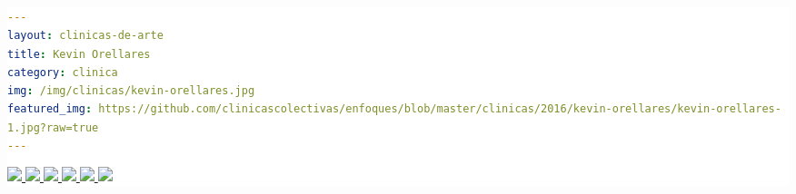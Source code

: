```yaml
---
layout: clinicas-de-arte
title: Kevin Orellares
category: clinica
img: /img/clinicas/kevin-orellares.jpg
featured_img: https://github.com/clinicascolectivas/enfoques/blob/master/clinicas/2016/kevin-orellares/kevin-orellares-1.jpg?raw=true
---
```


<a href="https://github.com/clinicascolectivas/enfoques/blob/master/clinicas/2016/kevin-orellares/kevin-orellares-0.jpg?raw=true" data-fancybox="images" data-srcset="https://github.com/clinicascolectivas/enfoques/blob/master/clinicas/2016/kevin-orellares/kevin-orellares-0.jpg?raw=true" class="item-gallery">
	<img width="100%" src="https://github.com/clinicascolectivas/enfoques/blob/master/clinicas/2016/kevin-orellares/kevin-orellares-0.jpg?raw=true" />
</a>


<a href="https://github.com/clinicascolectivas/enfoques/blob/master/clinicas/2016/kevin-orellares/kevin-orellares-1.jpg?raw=true" data-fancybox="images" data-srcset="https://github.com/clinicascolectivas/enfoques/blob/master/clinicas/2016/kevin-orellares/kevin-orellares-1.jpg?raw=true" class="item-gallery">
	<img width="100%" src="https://github.com/clinicascolectivas/enfoques/blob/master/clinicas/2016/kevin-orellares/kevin-orellares-1.jpg?raw=true" />
</a>

<a href="https://github.com/clinicascolectivas/enfoques/blob/master/clinicas/2016/kevin-orellares/kevin-orellares-2.jpg?raw=true" data-fancybox="images" data-srcset="https://github.com/clinicascolectivas/enfoques/blob/master/clinicas/2016/kevin-orellares/kevin-orellares-2.jpg?raw=true" class="item-gallery">
	<img width="100%" src="https://github.com/clinicascolectivas/enfoques/blob/master/clinicas/2016/kevin-orellares/kevin-orellares-2.jpg?raw=true" />
</a>

<a href="https://github.com/clinicascolectivas/enfoques/blob/master/clinicas/2016/kevin-orellares/kevin-orellares-3.jpg?raw=true" data-fancybox="images" data-srcset="https://github.com/clinicascolectivas/enfoques/blob/master/clinicas/2016/kevin-orellares/kevin-orellares-3.jpg?raw=true" class="item-gallery">
	<img width="100%" src="https://github.com/clinicascolectivas/enfoques/blob/master/clinicas/2016/kevin-orellares/kevin-orellares-3.jpg?raw=true" />
</a>

<a href="https://github.com/clinicascolectivas/enfoques/blob/master/clinicas/2016/kevin-orellares/kevin-orellares-4.jpg?raw=true" data-fancybox="images" data-srcset="https://github.com/clinicascolectivas/enfoques/blob/master/clinicas/2016/kevin-orellares/kevin-orellares-4.jpg?raw=true" class="item-gallery">
	<img width="100%" src="https://github.com/clinicascolectivas/enfoques/blob/master/clinicas/2016/kevin-orellares/kevin-orellares-4.jpg?raw=true" />
</a>

<a href="https://github.com/clinicascolectivas/enfoques/blob/master/clinicas/2016/kevin-orellares/kevin-orellares-5.jpg?raw=true" data-fancybox="images" data-srcset="https://github.com/clinicascolectivas/enfoques/blob/master/clinicas/2016/kevin-orellares/kevin-orellares-5.jpg?raw=true" class="item-gallery">
	<img width="100%" src="https://github.com/clinicascolectivas/enfoques/blob/master/clinicas/2016/kevin-orellares/kevin-orellares-5.jpg?raw=true" />
</a>
